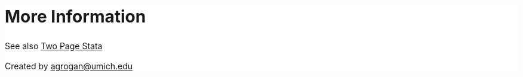 # More Information

See also [Two Page Stata](https://agrogan1.github.io/Stata/two-page-stata/TwoPageStata.pdf)

Created by [agrogan@umich.edu](agrogan@umich.edu)




